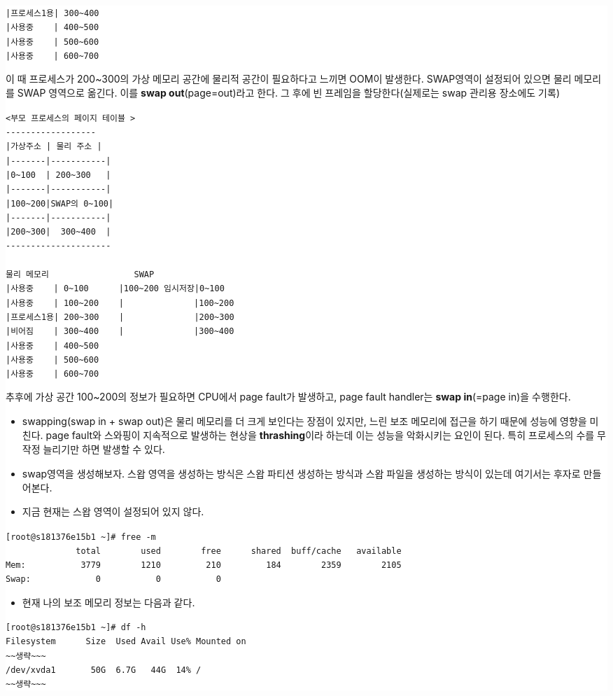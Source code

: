 ```
|프로세스1용| 300~400
|사용중    | 400~500
|사용중    | 500~600
|사용중    | 600~700
```

이 때 프로세스가 200~300의 가상 메모리 공간에 물리적 공간이 필요하다고 느끼면 OOM이 발생한다. SWAP영역이 설정되어 있으면 물리 메모리를 SWAP 영역으로 옮긴다. 이를 **swap out**(page=out)라고 한다.
그 후에 빈 프레임을 할당한다(실제로는 swap 관리용 장소에도 기록)

```
<부모 프로세스의 페이지 테이블 >
------------------        
|가상주소 | 물리 주소 |      
|-------|-----------|
|0~100  | 200~300   |
|-------|-----------|
|100~200|SWAP의 0~100|
|-------|-----------|
|200~300|  300~400  |
---------------------

물리 메모리                 SWAP
|사용중    | 0~100      |100~200 임시저장|0~100
|사용중    | 100~200    |              |100~200
|프로세스1용| 200~300    |              |200~300
|비어짐    | 300~400    |              |300~400
|사용중    | 400~500
|사용중    | 500~600
|사용중    | 600~700
```

추후에 가상 공간 100~200의 정보가 필요하면 CPU에서 page fault가 발생하고, page fault handler는 **swap in**(=page in)을 수행한다.

- swapping(swap in + swap out)은 물리 메모리를 더 크게 보인다는 장점이 있지만, 느린 보조 메모리에 접근을 하기 때문에 성능에 영향을 미친다. page fault와 스와핑이 지속적으로 발생하는 현상을 **thrashing**이라 하는데 이는 성능을 악화시키는 요인이 된다. 특히 프로세스의 수를 무작정 늘리기만 하면 발생할 수 있다.

- swap영역을 생성해보자. 스왑 영역을 생성하는 방식은 스왑 파티션 생성하는 방식과 스왑 파일을 생성하는 방식이 있는데 여기서는 후자로 만들어본다.
- 지금 현재는 스왑 영역이 설정되어 있지 않다.

```
[root@s181376e15b1 ~]# free -m
              total        used        free      shared  buff/cache   available
Mem:           3779        1210         210         184        2359        2105
Swap:             0           0           0
```

- 현재 나의 보조 메모리 정보는 다음과 같다.

```
[root@s181376e15b1 ~]# df -h
Filesystem      Size  Used Avail Use% Mounted on
~~생략~~~
/dev/xvda1       50G  6.7G   44G  14% /
~~생략~~~
```
